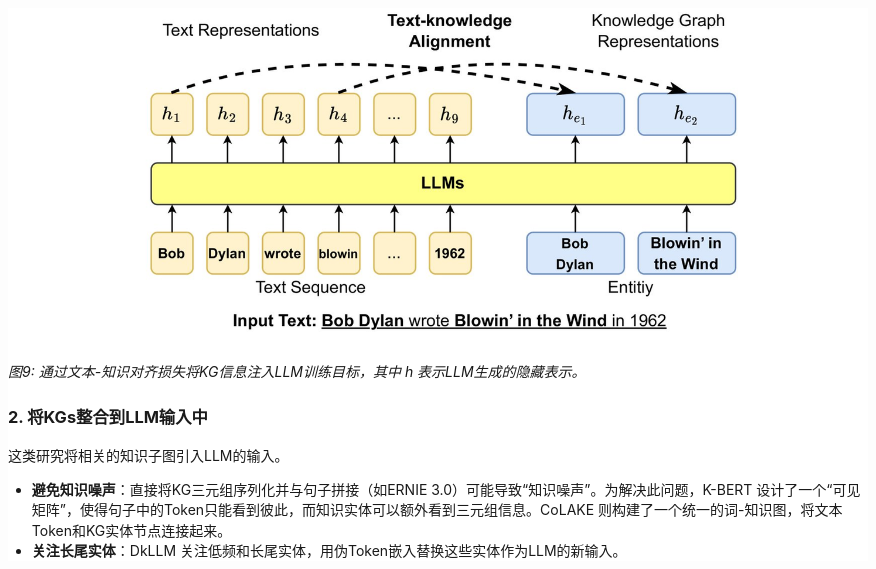 <img src="/images/2306.08302v3/x8.jpg" alt="通过文本-知识对齐损失将KG信息注入LLM训练目标" style="width:85%; max-width:600px; margin:auto; display:block;">

*图9: 通过文本-知识对齐损失将KG信息注入LLM训练目标，其中 $h$ 表示LLM生成的隐藏表示。*

### 2. 将KGs整合到LLM输入中
这类研究将相关的知识子图引入LLM的输入。
*   **避免知识噪声**：直接将KG三元组序列化并与句子拼接（如ERNIE 3.0）可能导致“知识噪声”。为解决此问题，K-BERT 设计了一个“可见矩阵”，使得句子中的Token只能看到彼此，而知识实体可以额外看到三元组信息。CoLAKE 则构建了一个统一的词-知识图，将文本Token和KG实体节点连接起来。
*   **关注长尾实体**：DkLLM 关注低频和长尾实体，用伪Token嵌入替换这些实体作为LLM的新输入。
